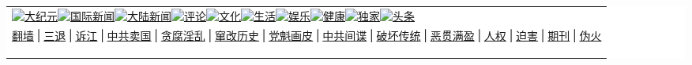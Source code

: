 <a name="1" id="1" target="_blank"></a><span id="1"></span>  <table align=center border="0"><tr><td colspan="2" valign=TOP><a href="/gb/nsc413.md#1"><img src="https://raw.githubusercontent.com/sisaow318/www/master/t/djy/1.jpg" title="大纪元"></a><a href="/gb/n24hr.md#1"><img src="https://raw.githubusercontent.com/sisaow318/www/master/t/djy/3.jpg" title="国际新闻"></a><a href="/gb/nsc413.md#1"><img src="https://raw.githubusercontent.com/sisaow318/www/master/t/djy/4.jpg" title="大陆新闻"></a><a href="/gb/news392.md#1"><img src="https://raw.githubusercontent.com/sisaow318/www/master/t/djy/5.jpg" title="评论"></a><a href="/gb/news2007.md#1"><img src="https://raw.githubusercontent.com/sisaow318/www/master/t/djy/6.jpg" title="文化"></a><a href="/gb/news2008.md#1"><img src="https://raw.githubusercontent.com/sisaow318/www/master/t/djy/7.jpg" title="生活"></a><a href="/gb/ncyule.md#1"><img src="https://raw.githubusercontent.com/sisaow318/www/master/t/djy/8.jpg" title="娱乐"></a><a href="/gb/nsc1002.md#1"><img src="https://raw.githubusercontent.com/sisaow318/www/master/t/djy/9.jpg" title="健康"><a href="/gb/nf6092.md#1"><img src="https://raw.githubusercontent.com/sisaow318/www/master/t/djy/10a.jpg" title="独家"></a><a href="/gb/nf4514.md#1"><img src="https://raw.githubusercontent.com/sisaow318/www/master/t/djy/12a.jpg" title="头条"></a></td></tr>  <tr><td colspan="2" valign=TOP><a target="_blank" href="https://github.com/bannedbook/fanqiang/wiki">翻墙</a> | <a target="_blank" href="/gb/nf5657.md#1">三退</a> | <a target="_blank" href="/gb/nf6124.md#1">诉江</a> | <a target="_blank" href="/gb/nf1176117.md#1">中共卖国</a> | <a target="_blank" href="/gb/nf5773.md#1">贪腐淫乱</a> | <a target="_blank" href="/gb/nf1176115.md#1">窜改历史</a> | <a target="_blank" href="/gb/nf1176107.md#1">党魁画皮</a> | <a target="_blank" href="/gb/nf1320400.md#1">中共间谍</a> | <a target="_blank" href="/gb/nf1176114.md#1">破坏传统</a> | <a target="_blank" href="https://github.com/fqnews/ntdtv/blob/master/gb/prog447_1.md#1">恶贯满盈</a> | <a target="_blank" href="/gb/ncid278.md#1">人权</a> | <a target="_blank" href="/gb/nf1176111.md#1">迫害</a> | <a target="_blank" href="https://gitlab.com/szzdlab/mh-qikan/blob/master/README.md#1">期刊</a> | <a target="_blank" href="/gb/nf5562.md#1">伪火</a></p>